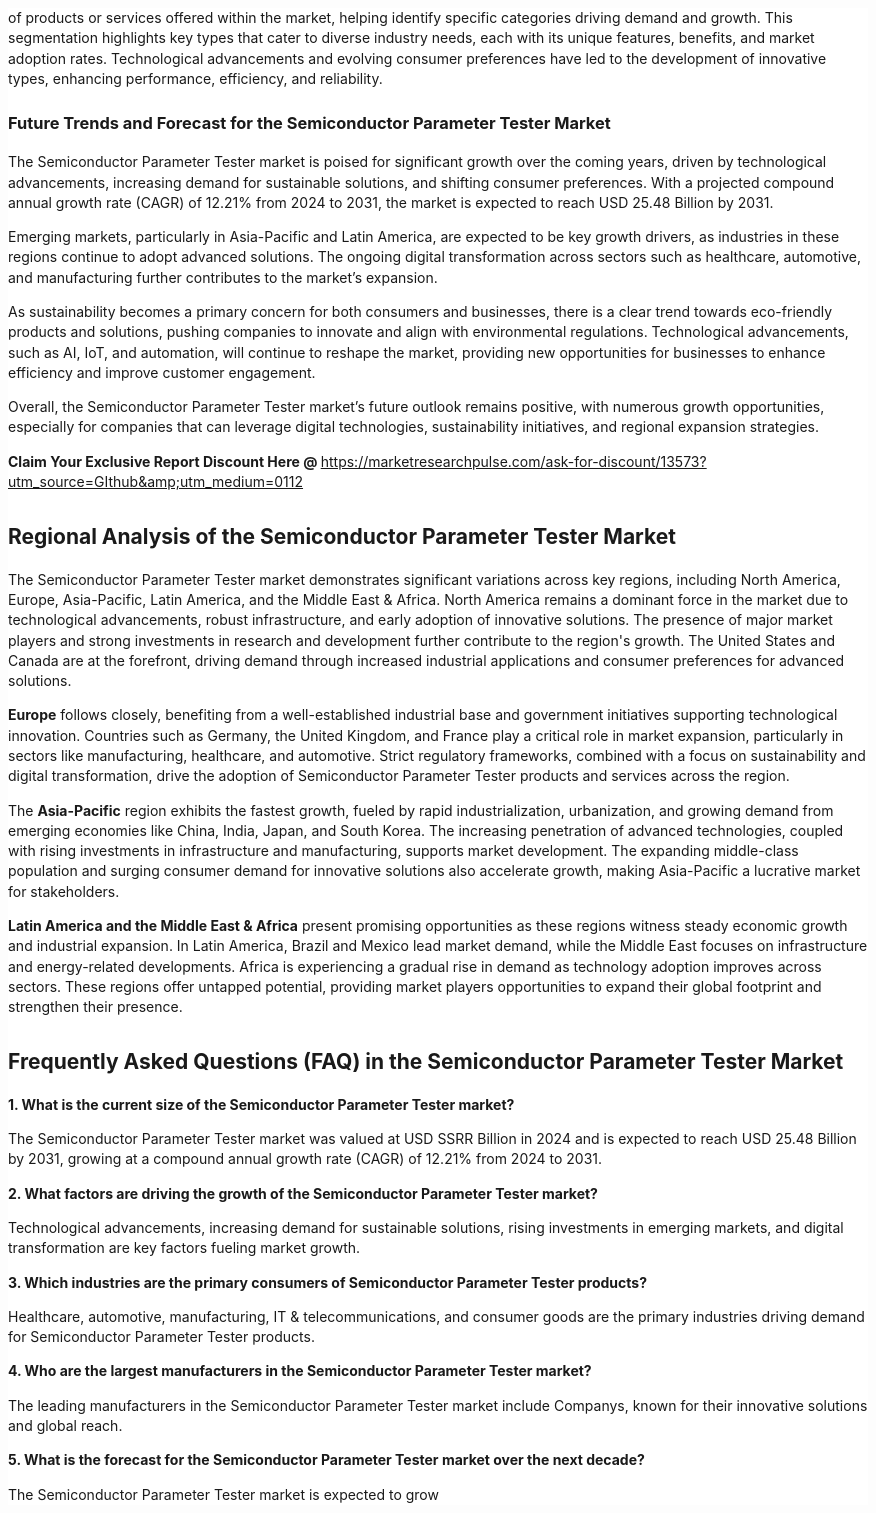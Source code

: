 of products or services offered within the market, helping identify specific categories driving demand and growth. This segmentation highlights key types that cater to diverse industry needs, each with its unique features, benefits, and market adoption rates. Technological advancements and evolving consumer preferences have led to the development of innovative types, enhancing performance, efficiency, and reliability.</p><h3>Future Trends and Forecast for the Semiconductor Parameter Tester Market</h3><p>The Semiconductor Parameter Tester market is poised for significant growth over the coming years, driven by technological advancements, increasing demand for sustainable solutions, and shifting consumer preferences. With a projected compound annual growth rate (CAGR) of 12.21% from 2024 to 2031, the market is expected to reach USD 25.48 Billion by 2031.</p><p>Emerging markets, particularly in Asia-Pacific and Latin America, are expected to be key growth drivers, as industries in these regions continue to adopt advanced solutions. The ongoing digital transformation across sectors such as healthcare, automotive, and manufacturing further contributes to the market&rsquo;s expansion.</p><p>As sustainability becomes a primary concern for both consumers and businesses, there is a clear trend towards eco-friendly products and solutions, pushing companies to innovate and align with environmental regulations. Technological advancements, such as AI, IoT, and automation, will continue to reshape the market, providing new opportunities for businesses to enhance efficiency and improve customer engagement.</p><p>Overall, the Semiconductor Parameter Tester market&rsquo;s future outlook remains positive, with numerous growth opportunities, especially for companies that can leverage digital technologies, sustainability initiatives, and regional expansion strategies.</p><p><strong>Claim Your Exclusive Report Discount Here @ </strong><a href="https://marketresearchpulse.com/ask-for-discount/13573?utm_source=GIthub&amp;utm_medium=0112">https://marketresearchpulse.com/ask-for-discount/13573?utm_source=GIthub&amp;utm_medium=0112</a></p><h2><strong>Regional Analysis of the Semiconductor Parameter Tester Market</strong></h2><p>The Semiconductor Parameter Tester market demonstrates significant variations across key regions, including North America, Europe, Asia-Pacific, Latin America, and the Middle East &amp; Africa. North America remains a dominant force in the market due to technological advancements, robust infrastructure, and early adoption of innovative solutions. The presence of major market players and strong investments in research and development further contribute to the region's growth. The United States and Canada are at the forefront, driving demand through increased industrial applications and consumer preferences for advanced solutions.</p><p><strong>Europe</strong> follows closely, benefiting from a well-established industrial base and government initiatives supporting technological innovation. Countries such as Germany, the United Kingdom, and France play a critical role in market expansion, particularly in sectors like manufacturing, healthcare, and automotive. Strict regulatory frameworks, combined with a focus on sustainability and digital transformation, drive the adoption of Semiconductor Parameter Tester products and services across the region.</p><p>The <strong>Asia-Pacific</strong> region exhibits the fastest growth, fueled by rapid industrialization, urbanization, and growing demand from emerging economies like China, India, Japan, and South Korea. The increasing penetration of advanced technologies, coupled with rising investments in infrastructure and manufacturing, supports market development. The expanding middle-class population and surging consumer demand for innovative solutions also accelerate growth, making Asia-Pacific a lucrative market for stakeholders.</p><p><strong>Latin America and the Middle East &amp; Africa</strong> present promising opportunities as these regions witness steady economic growth and industrial expansion. In Latin America, Brazil and Mexico lead market demand, while the Middle East focuses on infrastructure and energy-related developments. Africa is experiencing a gradual rise in demand as technology adoption improves across sectors. These regions offer untapped potential, providing market players opportunities to expand their global footprint and strengthen their presence.</p><h2><strong>Frequently Asked Questions (FAQ) in the Semiconductor Parameter Tester Market</strong></h2><p><strong>1. What is the current size of the Semiconductor Parameter Tester market?</strong></p><p>The Semiconductor Parameter Tester market was valued at USD SSRR Billion in 2024 and is expected to reach USD 25.48 Billion by 2031, growing at a compound annual growth rate (CAGR) of 12.21% from 2024 to 2031.</p><p><strong>2. What factors are driving the growth of the Semiconductor Parameter Tester market?</strong></p><p>Technological advancements, increasing demand for sustainable solutions, rising investments in emerging markets, and digital transformation are key factors fueling market growth.</p><p><strong>3. Which industries are the primary consumers of Semiconductor Parameter Tester products?</strong></p><p>Healthcare, automotive, manufacturing, IT &amp; telecommunications, and consumer goods are the primary industries driving demand for Semiconductor Parameter Tester products.</p><p><strong>4. Who are the largest manufacturers in the Semiconductor Parameter Tester market?</strong></p><p>The leading manufacturers in the Semiconductor Parameter Tester market include Companys, known for their innovative solutions and global reach.</p><p><strong>5. What is the forecast for the Semiconductor Parameter Tester market over the next decade?</strong></p><p>The Semiconductor Parameter Tester market is expected to grow